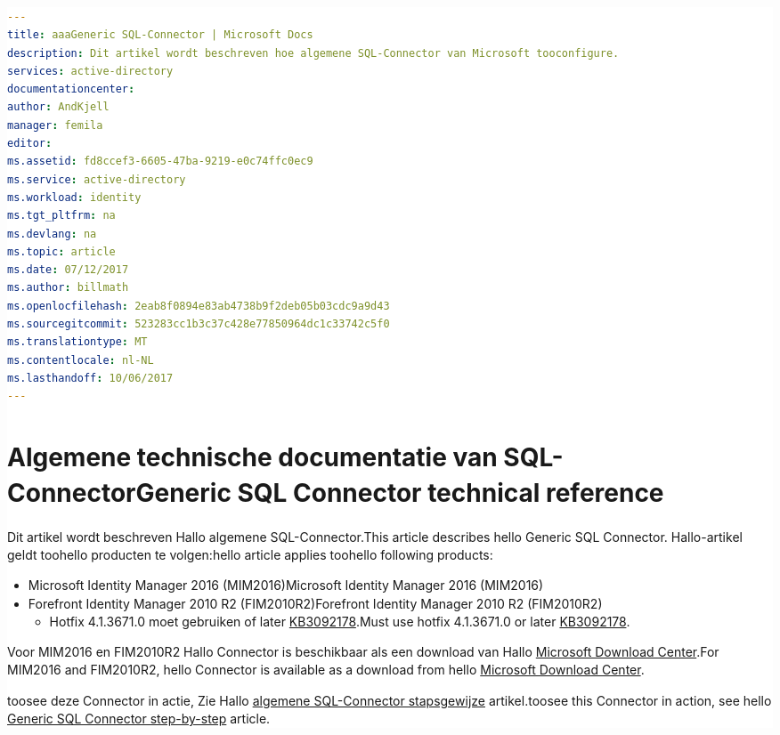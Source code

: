 ```yaml
---
title: aaaGeneric SQL-Connector | Microsoft Docs
description: Dit artikel wordt beschreven hoe algemene SQL-Connector van Microsoft tooconfigure.
services: active-directory
documentationcenter: 
author: AndKjell
manager: femila
editor: 
ms.assetid: fd8ccef3-6605-47ba-9219-e0c74ffc0ec9
ms.service: active-directory
ms.workload: identity
ms.tgt_pltfrm: na
ms.devlang: na
ms.topic: article
ms.date: 07/12/2017
ms.author: billmath
ms.openlocfilehash: 2eab8f0894e83ab4738b9f2deb05b03cdc9a9d43
ms.sourcegitcommit: 523283cc1b3c37c428e77850964dc1c33742c5f0
ms.translationtype: MT
ms.contentlocale: nl-NL
ms.lasthandoff: 10/06/2017
---
```

# <a name="generic-sql-connector-technical-reference"></a><span data-ttu-id="fcd95-103">Algemene technische documentatie van SQL-Connector</span><span class="sxs-lookup"><span data-stu-id="fcd95-103">Generic SQL Connector technical reference</span></span>
<span data-ttu-id="fcd95-104">Dit artikel wordt beschreven Hallo algemene SQL-Connector.</span><span class="sxs-lookup"><span data-stu-id="fcd95-104">This article describes hello Generic SQL Connector.</span></span> <span data-ttu-id="fcd95-105">Hallo-artikel geldt toohello producten te volgen:</span><span class="sxs-lookup"><span data-stu-id="fcd95-105">hello article applies toohello following products:</span></span>

* <span data-ttu-id="fcd95-106">Microsoft Identity Manager 2016 (MIM2016)</span><span class="sxs-lookup"><span data-stu-id="fcd95-106">Microsoft Identity Manager 2016 (MIM2016)</span></span>
* <span data-ttu-id="fcd95-107">Forefront Identity Manager 2010 R2 (FIM2010R2)</span><span class="sxs-lookup"><span data-stu-id="fcd95-107">Forefront Identity Manager 2010 R2 (FIM2010R2)</span></span>
  * <span data-ttu-id="fcd95-108">Hotfix 4.1.3671.0 moet gebruiken of later [KB3092178](https://support.microsoft.com/kb/3092178).</span><span class="sxs-lookup"><span data-stu-id="fcd95-108">Must use hotfix 4.1.3671.0 or later [KB3092178](https://support.microsoft.com/kb/3092178).</span></span>

<span data-ttu-id="fcd95-109">Voor MIM2016 en FIM2010R2 Hallo Connector is beschikbaar als een download van Hallo [Microsoft Download Center](http://go.microsoft.com/fwlink/?LinkId=717495).</span><span class="sxs-lookup"><span data-stu-id="fcd95-109">For MIM2016 and FIM2010R2, hello Connector is available as a download from hello [Microsoft Download Center](http://go.microsoft.com/fwlink/?LinkId=717495).</span></span>

<span data-ttu-id="fcd95-110">toosee deze Connector in actie, Zie Hallo [algemene SQL-Connector stapsgewijze](active-directory-aadconnectsync-connector-genericsql-step-by-step.md) artikel.</span><span class="sxs-lookup"><span data-stu-id="fcd95-110">toosee this Connector in action, see hello [Generic SQL Connector step-by-step](active-directory-aadconnectsync-connector-genericsql-step-by-step.md) article.</span></span>
